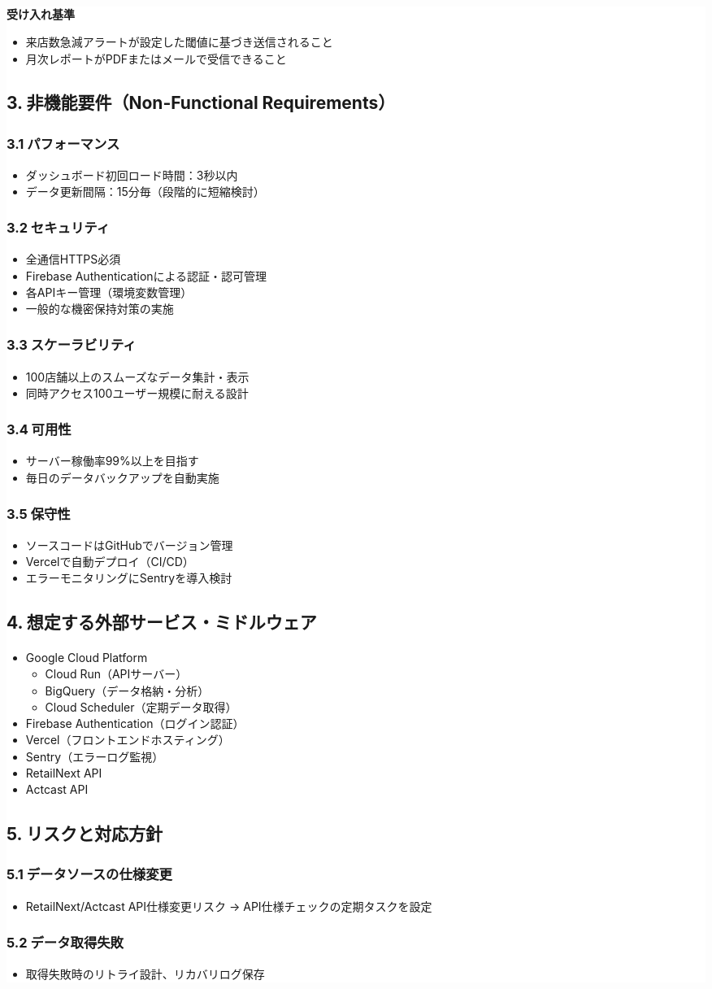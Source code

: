 **受け入れ基準**
- 来店数急減アラートが設定した閾値に基づき送信されること
- 月次レポートがPDFまたはメールで受信できること

## 3. 非機能要件（Non-Functional Requirements）

### 3.1 パフォーマンス
- ダッシュボード初回ロード時間：3秒以内
- データ更新間隔：15分毎（段階的に短縮検討）

### 3.2 セキュリティ
- 全通信HTTPS必須
- Firebase Authenticationによる認証・認可管理
- 各APIキー管理（環境変数管理）
- 一般的な機密保持対策の実施

### 3.3 スケーラビリティ
- 100店舗以上のスムーズなデータ集計・表示
- 同時アクセス100ユーザー規模に耐える設計

### 3.4 可用性
- サーバー稼働率99%以上を目指す
- 毎日のデータバックアップを自動実施

### 3.5 保守性
- ソースコードはGitHubでバージョン管理
- Vercelで自動デプロイ（CI/CD）
- エラーモニタリングにSentryを導入検討

## 4. 想定する外部サービス・ミドルウェア
- Google Cloud Platform
  - Cloud Run（APIサーバー）
  - BigQuery（データ格納・分析）
  - Cloud Scheduler（定期データ取得）
- Firebase Authentication（ログイン認証）
- Vercel（フロントエンドホスティング）
- Sentry（エラーログ監視）
- RetailNext API
- Actcast API

## 5. リスクと対応方針

### 5.1 データソースの仕様変更
- RetailNext/Actcast API仕様変更リスク → API仕様チェックの定期タスクを設定

### 5.2 データ取得失敗
- 取得失敗時のリトライ設計、リカバリログ保存
